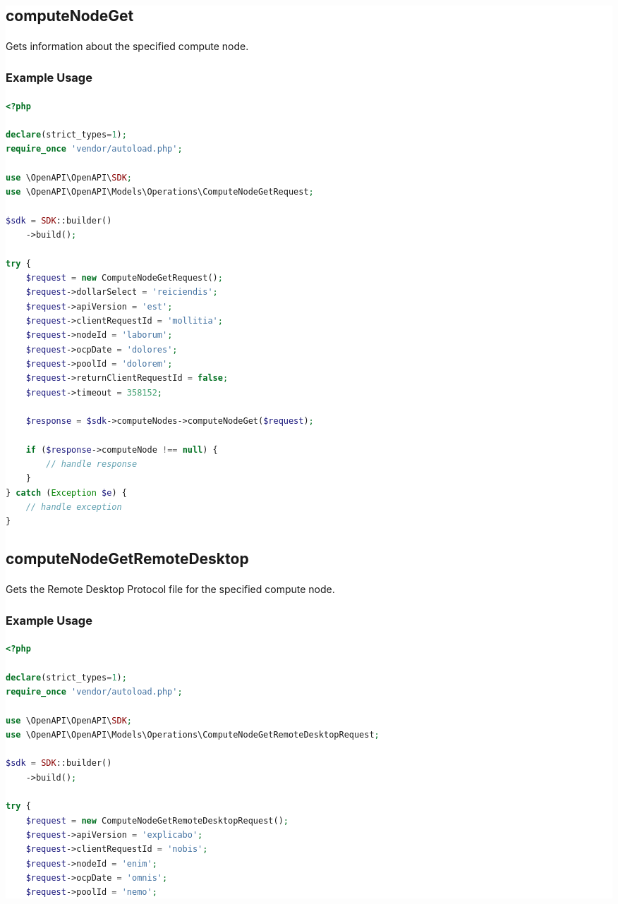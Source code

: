 ## computeNodeGet

Gets information about the specified compute node.

### Example Usage

```php
<?php

declare(strict_types=1);
require_once 'vendor/autoload.php';

use \OpenAPI\OpenAPI\SDK;
use \OpenAPI\OpenAPI\Models\Operations\ComputeNodeGetRequest;

$sdk = SDK::builder()
    ->build();

try {
    $request = new ComputeNodeGetRequest();
    $request->dollarSelect = 'reiciendis';
    $request->apiVersion = 'est';
    $request->clientRequestId = 'mollitia';
    $request->nodeId = 'laborum';
    $request->ocpDate = 'dolores';
    $request->poolId = 'dolorem';
    $request->returnClientRequestId = false;
    $request->timeout = 358152;

    $response = $sdk->computeNodes->computeNodeGet($request);

    if ($response->computeNode !== null) {
        // handle response
    }
} catch (Exception $e) {
    // handle exception
}
```

## computeNodeGetRemoteDesktop

Gets the Remote Desktop Protocol file for the specified compute node.

### Example Usage

```php
<?php

declare(strict_types=1);
require_once 'vendor/autoload.php';

use \OpenAPI\OpenAPI\SDK;
use \OpenAPI\OpenAPI\Models\Operations\ComputeNodeGetRemoteDesktopRequest;

$sdk = SDK::builder()
    ->build();

try {
    $request = new ComputeNodeGetRemoteDesktopRequest();
    $request->apiVersion = 'explicabo';
    $request->clientRequestId = 'nobis';
    $request->nodeId = 'enim';
    $request->ocpDate = 'omnis';
    $request->poolId = 'nemo';
```